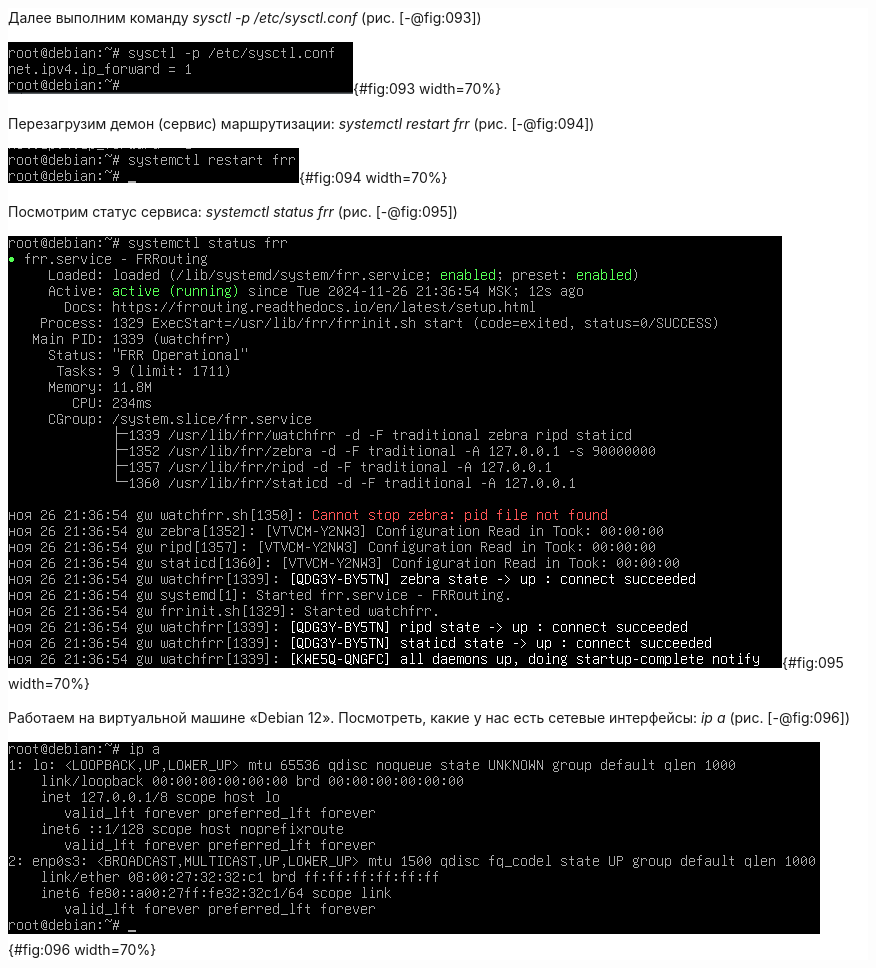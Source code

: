 Далее выполним команду *sysctl -p /etc/sysctl.conf* (рис. [-@fig:093])

![Задание №19. Выполнение команды sysctl -p /etc/sysctl.conf](image/ST2_93.png){#fig:093 width=70%}

Перезагрузим демон (сервис) маршрутизации: *systemctl restart frr* (рис. [-@fig:094])

![Задание №19. Перезагрузка демона маршрутизации](image/ST2_94.png){#fig:094 width=70%}

Посмотрим статус сервиса: *systemctl status frr* (рис. [-@fig:095])

![Задание №19. Проверка статуса сервиса](image/ST2_95.png){#fig:095 width=70%}

Работаем на виртуальной машине «Debian 12». Посмотреть, какие у нас есть сетевые интерфейсы: *ip a* (рис. [-@fig:096])

![Задание №19. Проверка сетевых интерфейсов (2)](image/ST2_96.png){#fig:096 width=70%}
